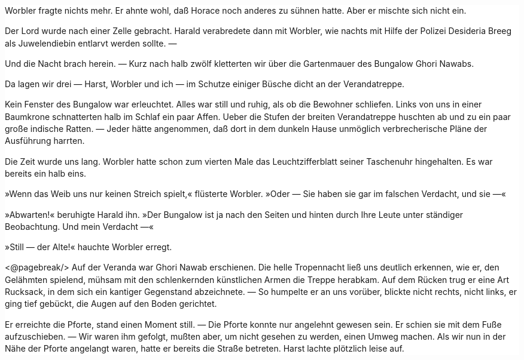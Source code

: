 Worbler fragte nichts mehr. Er ahnte wohl, daß
Horace noch anderes zu sühnen hatte. Aber er mischte sich
nicht ein.

Der Lord wurde nach einer Zelle gebracht. Harald
verabredete dann mit Worbler, wie nachts mit Hilfe der
Polizei Desideria Breeg als Juwelendiebin entlarvt werden
sollte. —

Und die Nacht brach herein. — Kurz nach halb zwölf
kletterten wir über die Gartenmauer des Bungalow Ghori
Nawabs.

Da lagen wir drei — Harst, Worbler und ich — im
Schutze einiger Büsche dicht an der Verandatreppe.

Kein Fenster des Bungalow war erleuchtet. Alles war
still und ruhig, als ob die Bewohner schliefen. Links von
uns in einer Baumkrone schnatterten halb im Schlaf ein
paar Affen. Ueber die Stufen der breiten Verandatreppe
huschten ab und zu ein paar große indische Ratten. — Jeder
hätte angenommen, daß dort in dem dunkeln Hause unmöglich
verbrecherische Pläne der Ausführung harrten.

Die Zeit wurde uns lang. Worbler hatte schon zum
vierten Male das Leuchtzifferblatt seiner Taschenuhr
hingehalten. Es war bereits ein halb eins.

»Wenn das Weib uns nur keinen Streich spielt,« flüsterte
Worbler. »Oder — Sie haben sie gar im falschen Verdacht,
und sie —«

»Abwarten!« beruhigte Harald ihn. »Der Bungalow
ist ja nach den Seiten und hinten durch Ihre Leute unter
ständiger Beobachtung. Und mein Verdacht —«

»Still — der Alte!« hauchte Worbler erregt.

<@pagebreak/>
Auf der Veranda war Ghori Nawab erschienen. Die
helle Tropennacht ließ uns deutlich erkennen, wie er, den
Gelähmten spielend, mühsam mit den schlenkernden künstlichen
Armen die Treppe herabkam. Auf dem Rücken trug
er eine Art Rucksack, in dem sich ein kantiger Gegenstand
abzeichnete. — So humpelte er an uns vorüber, blickte nicht
rechts, nicht links, er ging tief gebückt, die Augen auf den Boden
gerichtet.

Er erreichte die Pforte, stand einen Moment still. —
Die Pforte konnte nur angelehnt gewesen sein. Er schien sie
mit dem Fuße aufzuschieben. — Wir waren ihm gefolgt,
mußten aber, um nicht gesehen zu werden, einen Umweg
machen. Als wir nun in der Nähe der Pforte angelangt
waren, hatte er bereits die Straße betreten. Harst lachte
plötzlich leise auf.
